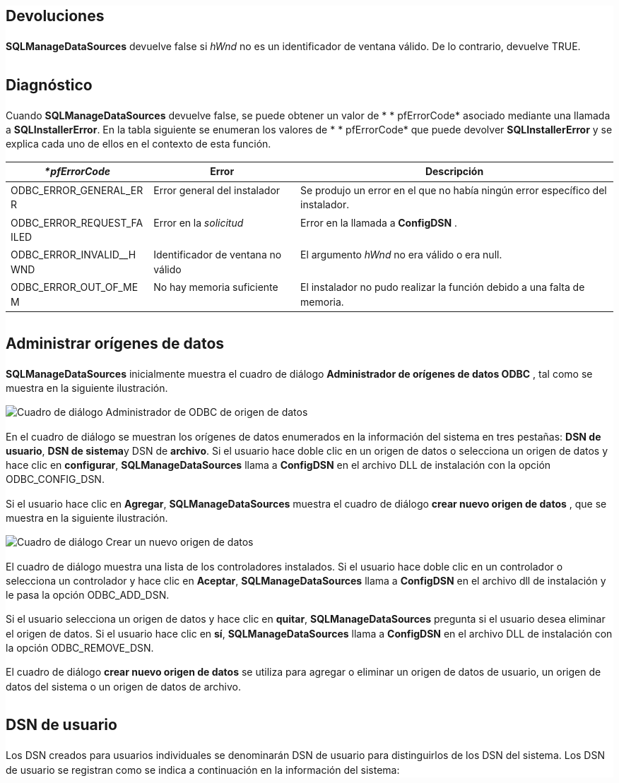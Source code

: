 ## <a name="returns"></a>Devoluciones  
 **SQLManageDataSources** devuelve false si *hWnd* no es un identificador de ventana válido. De lo contrario, devuelve TRUE.  
  
## <a name="diagnostics"></a>Diagnóstico  
 Cuando **SQLManageDataSources** devuelve false, se puede obtener un valor de * \* pfErrorCode* asociado mediante una llamada a **SQLInstallerError**. En la tabla siguiente se enumeran los valores de * \* pfErrorCode* que puede devolver **SQLInstallerError** y se explica cada uno de ellos en el contexto de esta función.  
  
|*\*pfErrorCode*|Error|Descripción|  
|---------------------|-----------|-----------------|  
|ODBC_ERROR_GENERAL_ERR|Error general del instalador|Se produjo un error en el que no había ningún error específico del instalador.|  
|ODBC_ERROR_REQUEST_FAILED|Error en la *solicitud*|Error en la llamada a **ConfigDSN** .|  
|ODBC_ERROR_INVALID__HWND|Identificador de ventana no válido|El argumento *hWnd* no era válido o era null.|  
|ODBC_ERROR_OUT_OF_MEM|No hay memoria suficiente|El instalador no pudo realizar la función debido a una falta de memoria.|  
  
## <a name="managing-data-sources"></a>Administrar orígenes de datos  
 **SQLManageDataSources** inicialmente muestra el cuadro de diálogo **Administrador de orígenes de datos ODBC** , tal como se muestra en la siguiente ilustración.  
  
 ![Cuadro de diálogo Administrador de ODBC de origen de datos](../../../odbc/reference/syntax/media/ch23e.gif "CH23E")  
  
 En el cuadro de diálogo se muestran los orígenes de datos enumerados en la información del sistema en tres pestañas: **DSN de usuario**, **DSN de sistema**y DSN de **archivo**. Si el usuario hace doble clic en un origen de datos o selecciona un origen de datos y hace clic en **configurar**, **SQLManageDataSources** llama a **ConfigDSN** en el archivo DLL de instalación con la opción ODBC_CONFIG_DSN.  
  
 Si el usuario hace clic en **Agregar**, **SQLManageDataSources** muestra el cuadro de diálogo **crear nuevo origen de datos** , que se muestra en la siguiente ilustración.  
  
 ![Cuadro de diálogo Crear un nuevo origen de datos](../../../odbc/reference/syntax/media/ch23f.gif "CH23F")  
  
 El cuadro de diálogo muestra una lista de los controladores instalados. Si el usuario hace doble clic en un controlador o selecciona un controlador y hace clic en **Aceptar**, **SQLManageDataSources** llama a **ConfigDSN** en el archivo dll de instalación y le pasa la opción ODBC_ADD_DSN.  
  
 Si el usuario selecciona un origen de datos y hace clic en **quitar**, **SQLManageDataSources** pregunta si el usuario desea eliminar el origen de datos. Si el usuario hace clic en **sí**, **SQLManageDataSources** llama a **ConfigDSN** en el archivo DLL de instalación con la opción ODBC_REMOVE_DSN.  
  
 El cuadro de diálogo **crear nuevo origen de datos** se utiliza para agregar o eliminar un origen de datos de usuario, un origen de datos del sistema o un origen de datos de archivo.  
  
## <a name="user-dsns"></a>DSN de usuario  
 Los DSN creados para usuarios individuales se denominarán DSN de usuario para distinguirlos de los DSN del sistema. Los DSN de usuario se registran como se indica a continuación en la información del sistema:  
  